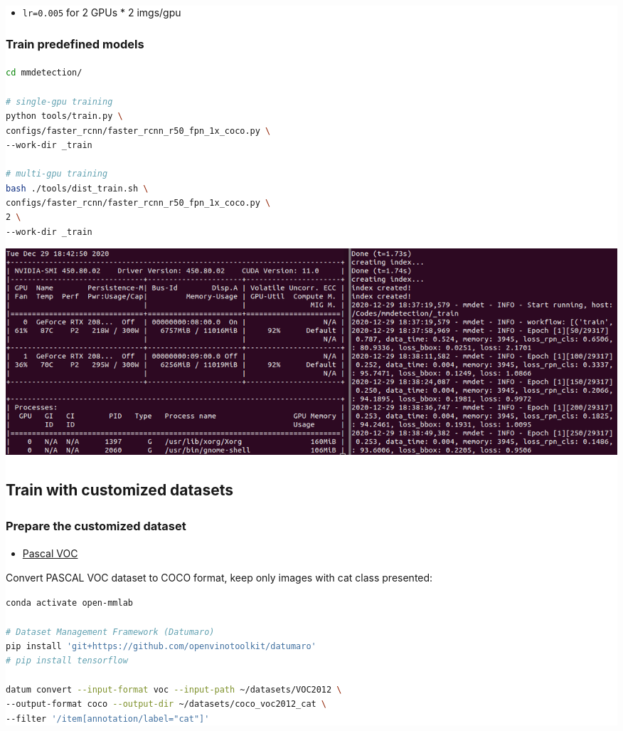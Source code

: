 - `lr=0.005` for 2 GPUs * 2 imgs/gpu

### Train predefined models

```bash
cd mmdetection/

# single-gpu training
python tools/train.py \
configs/faster_rcnn/faster_rcnn_r50_fpn_1x_coco.py \
--work-dir _train

# multi-gpu training
bash ./tools/dist_train.sh \
configs/faster_rcnn/faster_rcnn_r50_fpn_1x_coco.py \
2 \
--work-dir _train
```

![](train_model.png)

## Train with customized datasets

### Prepare the customized dataset

- [Pascal VOC](http://host.robots.ox.ac.uk/pascal/VOC/)

Convert PASCAL VOC dataset to COCO format, keep only images with cat class presented:

```bash
conda activate open-mmlab

# Dataset Management Framework (Datumaro)
pip install 'git+https://github.com/openvinotoolkit/datumaro'
# pip install tensorflow

datum convert --input-format voc --input-path ~/datasets/VOC2012 \
--output-format coco --output-dir ~/datasets/coco_voc2012_cat \
--filter '/item[annotation/label="cat"]'
```


[MMDetection]: https://github.com/open-mmlab/mmdetection